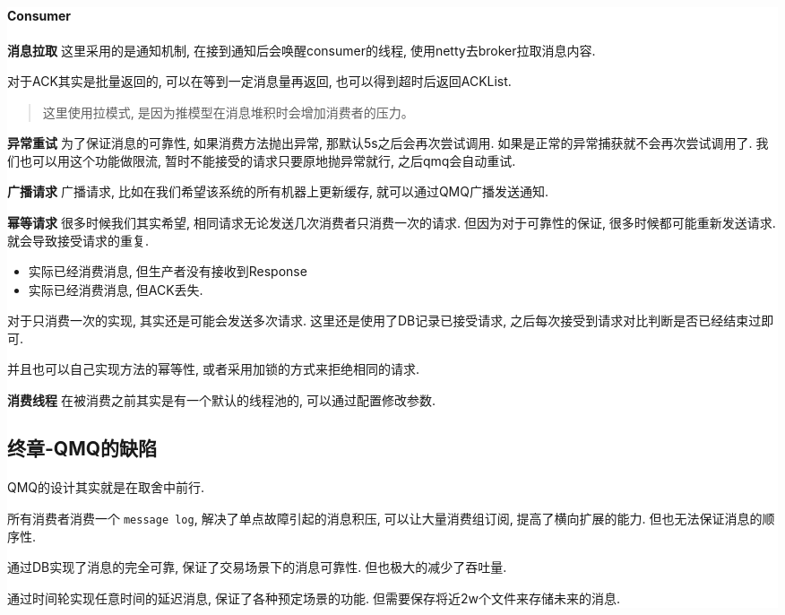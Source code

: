 #### Consumer

**消息拉取**
这里采用的是通知机制, 在接到通知后会唤醒consumer的线程, 使用netty去broker拉取消息内容. 

对于ACK其实是批量返回的, 可以在等到一定消息量再返回, 也可以得到超时后返回ACKList.

> 这里使用拉模式, 是因为推模型在消息堆积时会增加消费者的压力。  

**异常重试**
为了保证消息的可靠性, 如果消费方法抛出异常, 那默认5s之后会再次尝试调用. 如果是正常的异常捕获就不会再次尝试调用了.
我们也可以用这个功能做限流, 暂时不能接受的请求只要原地抛异常就行, 之后qmq会自动重试.

**广播请求**
广播请求, 比如在我们希望该系统的所有机器上更新缓存, 就可以通过QMQ广播发送通知.

**幂等请求**
很多时候我们其实希望, 相同请求无论发送几次消费者只消费一次的请求. 
但因为对于可靠性的保证, 很多时候都可能重新发送请求. 就会导致接受请求的重复. 
- 实际已经消费消息, 但生产者没有接收到Response
- 实际已经消费消息, 但ACK丢失.

对于只消费一次的实现, 其实还是可能会发送多次请求. 这里还是使用了DB记录已接受请求, 之后每次接受到请求对比判断是否已经结束过即可.

并且也可以自己实现方法的幂等性, 或者采用加锁的方式来拒绝相同的请求.

**消费线程**
在被消费之前其实是有一个默认的线程池的, 可以通过配置修改参数.


## 终章-QMQ的缺陷

QMQ的设计其实就是在取舍中前行. 

所有消费者消费一个 `message log`, 解决了单点故障引起的消息积压, 可以让大量消费组订阅, 提高了横向扩展的能力. 但也无法保证消息的顺序性.

通过DB实现了消息的完全可靠, 保证了交易场景下的消息可靠性. 但也极大的减少了吞吐量.

通过时间轮实现任意时间的延迟消息, 保证了各种预定场景的功能. 但需要保存将近2w个文件来存储未来的消息.